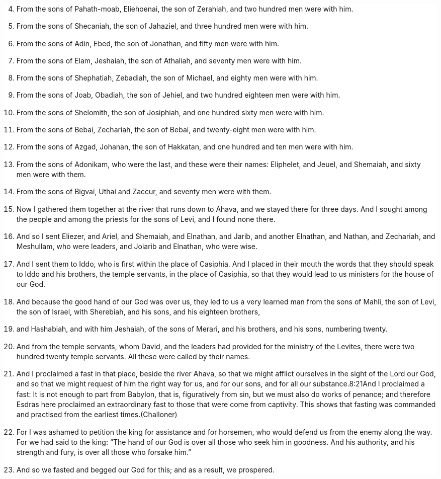 4. From the sons of Pahath-moab, Eliehoenai, the son of Zerahiah, and two hundred men were with him.

5. From the sons of Shecaniah, the son of Jahaziel, and three hundred men were with him.

6. From the sons of Adin, Ebed, the son of Jonathan, and fifty men were with him.

7. From the sons of Elam, Jeshaiah, the son of Athaliah, and seventy men were with him.

8. From the sons of Shephatiah, Zebadiah, the son of Michael, and eighty men were with him.

9. From the sons of Joab, Obadiah, the son of Jehiel, and two hundred eighteen men were with him.

10. From the sons of Shelomith, the son of Josiphiah, and one hundred sixty men were with him.

11. From the sons of Bebai, Zechariah, the son of Bebai, and twenty-eight men were with him.

12. From the sons of Azgad, Johanan, the son of Hakkatan, and one hundred and ten men were with him.

13. From the sons of Adonikam, who were the last, and these were their names: Eliphelet, and Jeuel, and Shemaiah, and sixty men were with them.

14. From the sons of Bigvai, Uthai and Zaccur, and seventy men were with them. 

15. Now I gathered them together at the river that runs down to Ahava, and we stayed there for three days. And I sought among the people and among the priests for the sons of Levi, and I found none there.

16. And so I sent Eliezer, and Ariel, and Shemaiah, and Elnathan, and Jarib, and another Elnathan, and Nathan, and Zechariah, and Meshullam, who were leaders, and Joiarib and Elnathan, who were wise.

17. And I sent them to Iddo, who is first within the place of Casiphia. And I placed in their mouth the words that they should speak to Iddo and his brothers, the temple servants, in the place of Casiphia, so that they would lead to us ministers for the house of our God.

18. And because the good hand of our God was over us, they led to us a very learned man from the sons of Mahli, the son of Levi, the son of Israel, with Sherebiah, and his sons, and his eighteen brothers,

19. and Hashabiah, and with him Jeshaiah, of the sons of Merari, and his brothers, and his sons, numbering twenty.

20. And from the temple servants, whom David, and the leaders had provided for the ministry of the Levites, there were two hundred twenty temple servants. All these were called by their names.

21. And I proclaimed a fast in that place, beside the river Ahava, so that we might afflict ourselves in the sight of the Lord our God, and so that we might request of him the right way for us, and for our sons, and for all our substance.8:21And I proclaimed a fast: It is not enough to part from Babylon, that is, figuratively from sin, but we must also do works of penance; and therefore Esdras here proclaimed an extraordinary fast to those that were come from captivity. This shows that fasting was commanded and practised from the earliest times.(Challoner)

22. For I was ashamed to petition the king for assistance and for horsemen, who would defend us from the enemy along the way. For we had said to the king: “The hand of our God is over all those who seek him in goodness. And his authority, and his strength and fury, is over all those who forsake him.”

23. And so we fasted and begged our God for this; and as a result, we prospered. 
